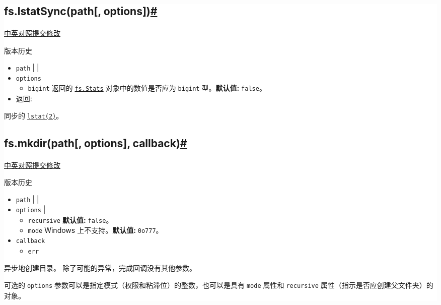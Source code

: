 ## fs.lstatSync(path[, options])[#](http://nodejs.cn/api/fs.html#fs_fs_lstatsync_path_options)

[中英对照](http://nodejs.cn/api/fs/fs_lstatsync_path_options.html)[提交修改](https://github.com/nodejscn/node-api-cn/edit/master/fs/fs_lstatsync_path_options.md)

版本历史

- `path` [](http://nodejs.cn/s/9Tw2bK) | [](http://nodejs.cn/s/6x1hD3) | [](http://nodejs.cn/s/5dwq7G)
- `options` [](http://nodejs.cn/s/jzn6Ao)
  - `bigint` [](http://nodejs.cn/s/jFbvuT) 返回的 [`fs.Stats`](http://nodejs.cn/s/NMuvVx) 对象中的数值是否应为 `bigint` 型。**默认值:** `false`。
- 返回: [](http://nodejs.cn/s/NMuvVx)

同步的 [`lstat(2)`](http://nodejs.cn/s/fGaHTu)。

## fs.mkdir(path[, options], callback)[#](http://nodejs.cn/api/fs.html#fs_fs_mkdir_path_options_callback)

[中英对照](http://nodejs.cn/api/fs/fs_mkdir_path_options_callback.html)[提交修改](https://github.com/nodejscn/node-api-cn/edit/master/fs/fs_mkdir_path_options_callback.md)

版本历史

- `path` [](http://nodejs.cn/s/9Tw2bK) | [](http://nodejs.cn/s/6x1hD3) | [](http://nodejs.cn/s/5dwq7G)
- `options` [](http://nodejs.cn/s/jzn6Ao) | [](http://nodejs.cn/s/SXbo1v)
  - `recursive` [](http://nodejs.cn/s/jFbvuT) **默认值:** `false`。
  - `mode` [](http://nodejs.cn/s/SXbo1v) Windows 上不支持。**默认值:** `0o777`。
- `callback` [](http://nodejs.cn/s/ceTQa6)
  - `err` [](http://nodejs.cn/s/qZ873x)

异步地创建目录。 除了可能的异常，完成回调没有其他参数。

可选的 `options` 参数可以是指定模式（权限和粘滞位）的整数，也可以是具有 `mode` 属性和 `recursive` 属性（指示是否应创建父文件夹）的对象。

```js
